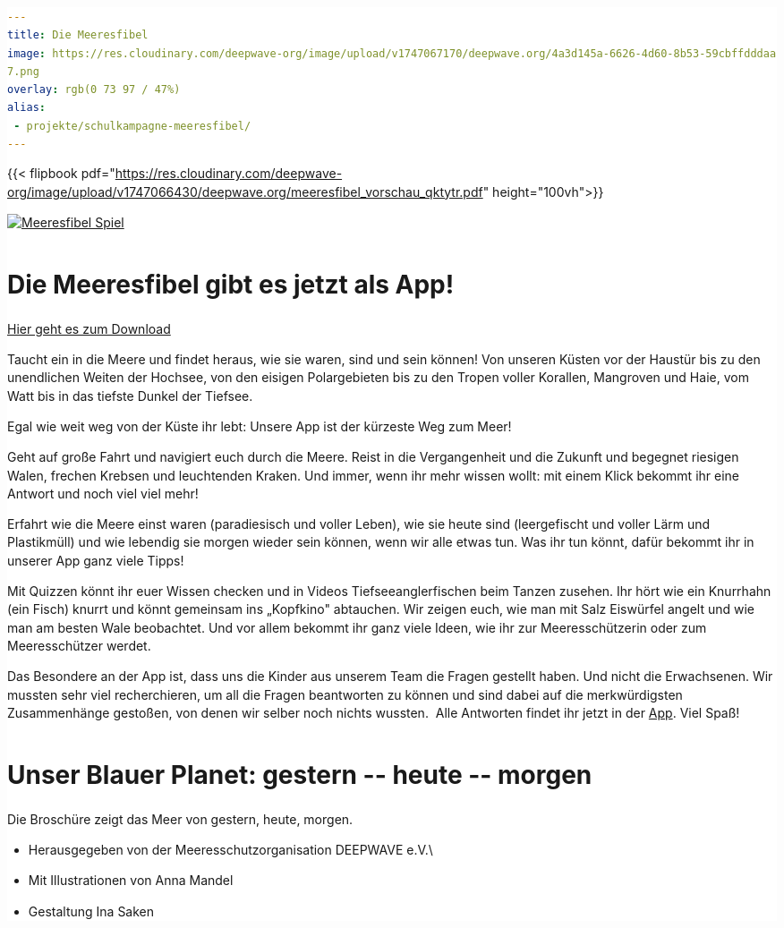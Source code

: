 ```yaml
---
title: Die Meeresfibel
image: https://res.cloudinary.com/deepwave-org/image/upload/v1747067170/deepwave.org/4a3d145a-6626-4d60-8b53-59cbffdddaa7.png
overlay: rgb(0 73 97 / 47%)
alias:
 - projekte/schulkampagne-meeresfibel/
---
```


{{< flipbook pdf="https://res.cloudinary.com/deepwave-org/image/upload/v1747066430/deepwave.org/meeresfibel_vorschau_qktytr.pdf" height="100vh">}}

[![](https://res.cloudinary.com/deepwave-org/image/upload/v1747243750/deepwave.org/WhatsApp-Image-2023-11-26-at-18.46.57.jpg "Meeresfibel Spiel")](https://res.cloudinary.com/deepwave-org/image/upload/v1747243753/deepwave.org/mare_fibel_besprechung.pdf)

# Die Meeresfibel gibt es jetzt als App!

[Hier geht es zum Download](https://play.google.com/store/apps/details?id=com.DEEPWAVE.Meeresfibel)

Taucht ein in die Meere und findet heraus, wie sie waren, sind und sein können! Von unseren Küsten vor der Haustür bis zu den unendlichen Weiten der Hochsee, von den eisigen Polargebieten bis zu den Tropen voller Korallen, Mangroven und Haie, vom Watt bis in das tiefste Dunkel der Tiefsee.

Egal wie weit weg von der Küste ihr lebt: Unsere App ist der kürzeste Weg zum Meer!

Geht auf große Fahrt und navigiert euch durch die Meere. Reist in die Vergangenheit und die Zukunft und begegnet riesigen Walen, frechen Krebsen und leuchtenden Kraken. Und immer, wenn ihr mehr wissen wollt: mit einem Klick bekommt ihr eine Antwort und noch viel viel mehr!

Erfahrt wie die Meere einst waren (paradiesisch und voller Leben), wie sie heute sind (leergefischt und voller Lärm und Plastikmüll) und wie lebendig sie morgen wieder sein können, wenn wir alle etwas tun. Was ihr tun könnt, dafür bekommt ihr in unserer App ganz viele Tipps!

Mit Quizzen könnt ihr euer Wissen checken und in Videos Tiefseeanglerfischen beim Tanzen zusehen. Ihr hört wie ein Knurrhahn (ein Fisch) knurrt und könnt gemeinsam ins „Kopfkino" abtauchen. Wir zeigen euch, wie man mit Salz Eiswürfel angelt und wie man am besten Wale beobachtet. Und vor allem bekommt ihr ganz viele Ideen, wie ihr zur Meeresschützerin oder zum Meeresschützer werdet.

Das Besondere an der App ist, dass uns die Kinder aus unserem Team die Fragen gestellt haben. Und nicht die Erwachsenen. Wir mussten sehr viel recherchieren, um all die Fragen beantworten zu können und sind dabei auf die merkwürdigsten Zusammenhänge gestoßen, von denen wir selber noch nichts wussten.  Alle Antworten findet ihr jetzt in der [App](https://play.google.com/store/apps/details?id=com.DEEPWAVE.Meeresfibel). Viel Spaß!

Unser Blauer Planet: gestern -- heute -- morgen
=============================================

Die Broschüre zeigt das Meer von gestern, heute, morgen.

- Herausgegeben von der Meeresschutzorganisation DEEPWAVE e.V.\
- Mit Illustrationen von Anna Mandel

- Gestaltung Ina Saken
